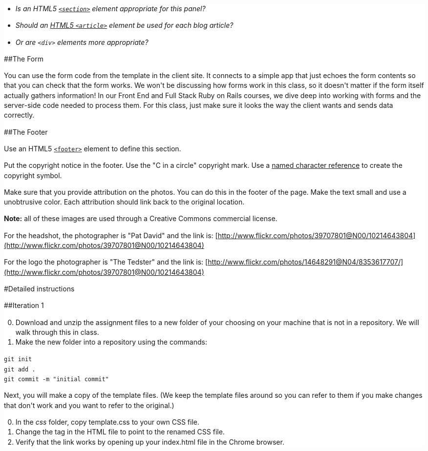 *	*Is an HTML5 [`<section>`](https://developer.mozilla.org/en-US/docs/Web/HTML/Element/section) element appropriate for this panel?*

*	*Should an [HTML5 `<article>`](https://developer.mozilla.org/en-US/docs/Web/HTML/Element/article) element be used for each blog article?*

*	*Or are `<div>` elements more appropriate?*

##The Form

You can use the form code from the template in the client site. It connects to a simple app that just echoes the form contents so that you can check that the form works. We won't be discussing how forms work in this class, so it doesn't matter if the form itself actually gathers information! In our Front End and Full Stack Ruby on Rails courses, we dive deep into working with forms and the server-side code needed to process them. For this class, just make sure it looks the way the client wants and sends data correctly.

##The Footer

Use an HTML5 [`<footer>`](https://developer.mozilla.org/en-US/docs/Web/HTML/Element/footer) element to define this section.

Put the copyright notice in the footer. Use the "C in a circle" copyright mark. Use a [named character reference](https://developer.mozilla.org/en-US/docs/Web/Guide/HTML/Introduction#Named_character_references) to create the copyright symbol.

Make sure that you provide attribution on the photos. You can do this in the footer of the page. Make the text small and use a unobtrusive color. Each attribution should link back to the original location.

**Note:** all of these images are used through a Creative Commons commercial license.

For the headshot, the photographer is "Pat David" and the link is:
[http://www.flickr.com/photos/39707801@N00/10214643804](http://www.flickr.com/photos/39707801@N00/10214643804)

For the logo the photographer is "The Tedster" and the link is:
[http://www.flickr.com/photos/14648291@N04/8353617707/](http://www.flickr.com/photos/39707801@N00/10214643804)


#Detailed instructions

##Iteration 1

0. Download and unzip the assignment files to a new folder of your choosing on your machine that is not in a repository. We will walk through this in class. 
0. Make the new folder into a repository using the commands:
```
git init
git add .
git commit -m "initial commit"
``` 

Next, you will make a copy of the template files.  (We keep the template files around so you can refer to them if you make changes that don't work and you want to refer to the original.)

0. In the *css* folder, copy template.css to your own CSS file.  
0. Change the *<link>* tag in the HTML file to point to the renamed CSS file.
0. Verify that the link works by opening up your index.html file in the Chrome browser.
